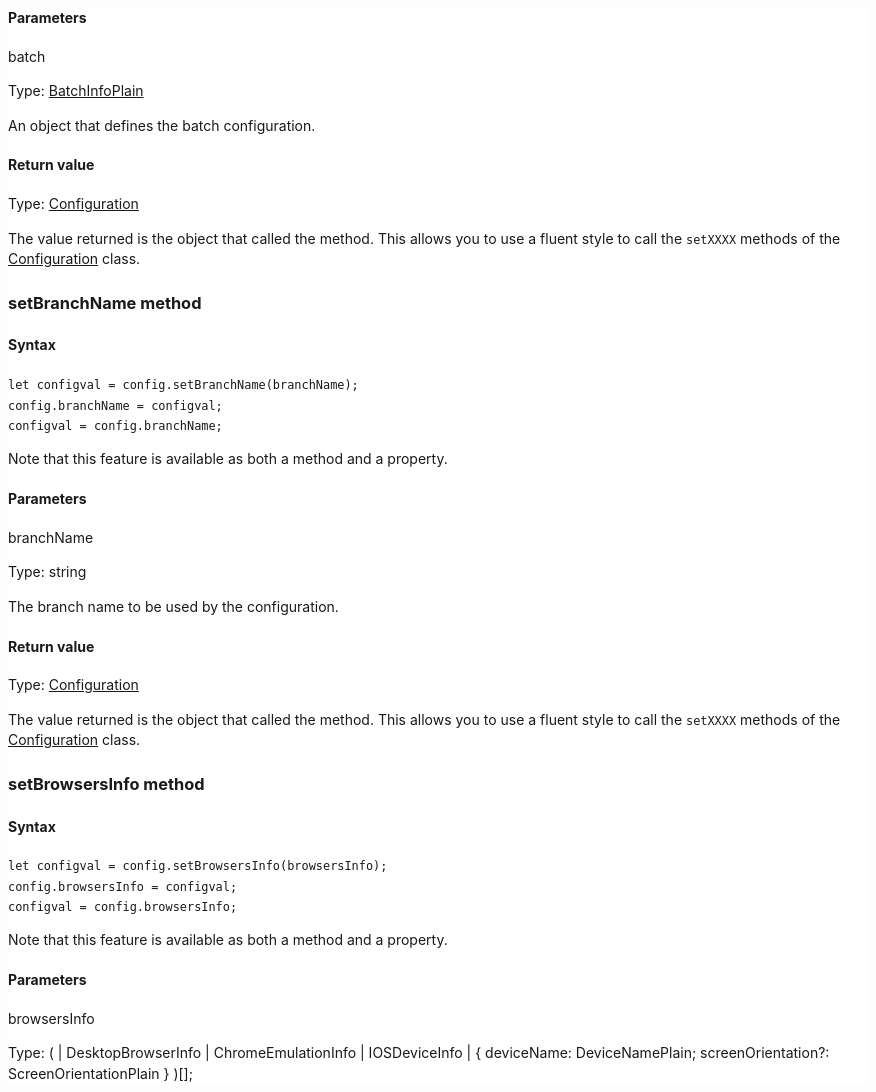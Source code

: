 #### Parameters

batch

Type: [BatchInfoPlain](./batchinfoplain)

An object that defines the batch configuration.

#### Return value

Type:  [Configuration](./configuration)

The value returned is the object that called the method. This allows you to use a fluent style to call the `setXXXX` methods of the [Configuration](./configuration) class.

### setBranchName method
#### Syntax


    let configval = config.setBranchName(branchName);
    config.branchName = configval;
    configval = config.branchName;
    

Note that this feature is available as both a method and a property.

#### Parameters

branchName

Type: string

The branch name to be used by the configuration.

#### Return value

Type:  [Configuration](./configuration)

The value returned is the object that called the method. This allows you to use a fluent style to call the `setXXXX` methods of the [Configuration](./configuration) class.

### setBrowsersInfo method
#### Syntax


    let configval = config.setBrowsersInfo(browsersInfo);
    config.browsersInfo = configval;
    configval = config.browsersInfo;
    

Note that this feature is available as both a method and a property.

#### Parameters

browsersInfo

Type: (
      | DesktopBrowserInfo
      | ChromeEmulationInfo
      | IOSDeviceInfo
      | { deviceName: DeviceNamePlain; screenOrientation?: ScreenOrientationPlain }
    )[]; 
